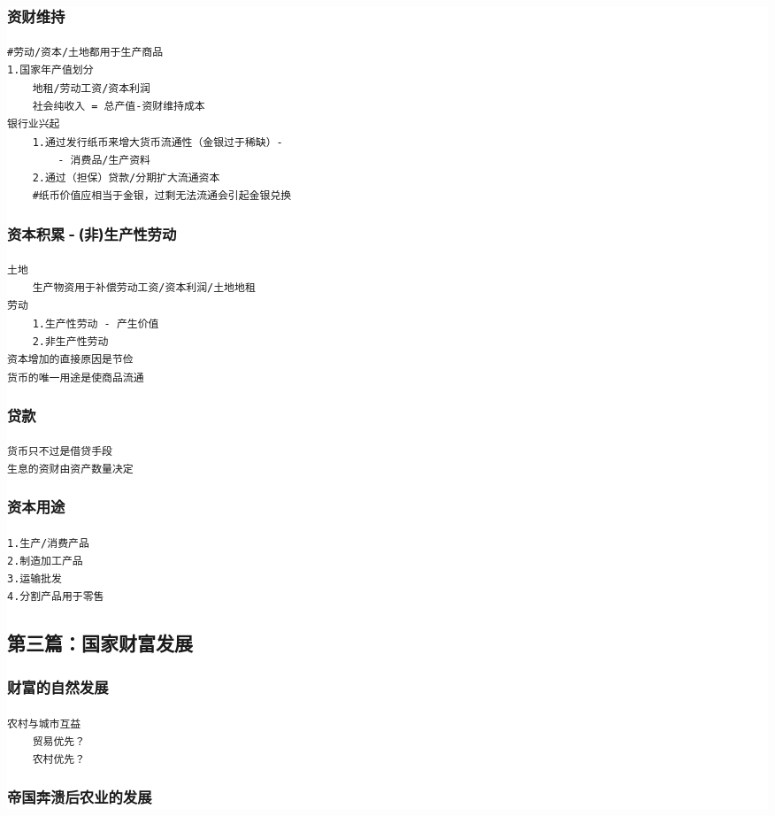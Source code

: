 ### 资财维持

```
#劳动/资本/土地都用于生产商品
1.国家年产值划分
	地租/劳动工资/资本利润
	社会纯收入 = 总产值-资财维持成本
银行业兴起
    1.通过发行纸币来增大货币流通性（金银过于稀缺）- 
		- 消费品/生产资料
	2.通过（担保）贷款/分期扩大流通资本
	#纸币价值应相当于金银，过剩无法流通会引起金银兑换
```

### 资本积累 - (非)生产性劳动

```
土地
	生产物资用于补偿劳动工资/资本利润/土地地租
劳动
	1.生产性劳动 - 产生价值
	2.非生产性劳动
资本增加的直接原因是节俭
货币的唯一用途是使商品流通
```

### 贷款

```
货币只不过是借贷手段
生息的资财由资产数量决定
```

### 资本用途

```
1.生产/消费产品
2.制造加工产品
3.运输批发
4.分割产品用于零售
```

## 第三篇：国家财富发展

### 财富的自然发展

```
农村与城市互益
	贸易优先？
	农村优先？
```

### 帝国奔溃后农业的发展
